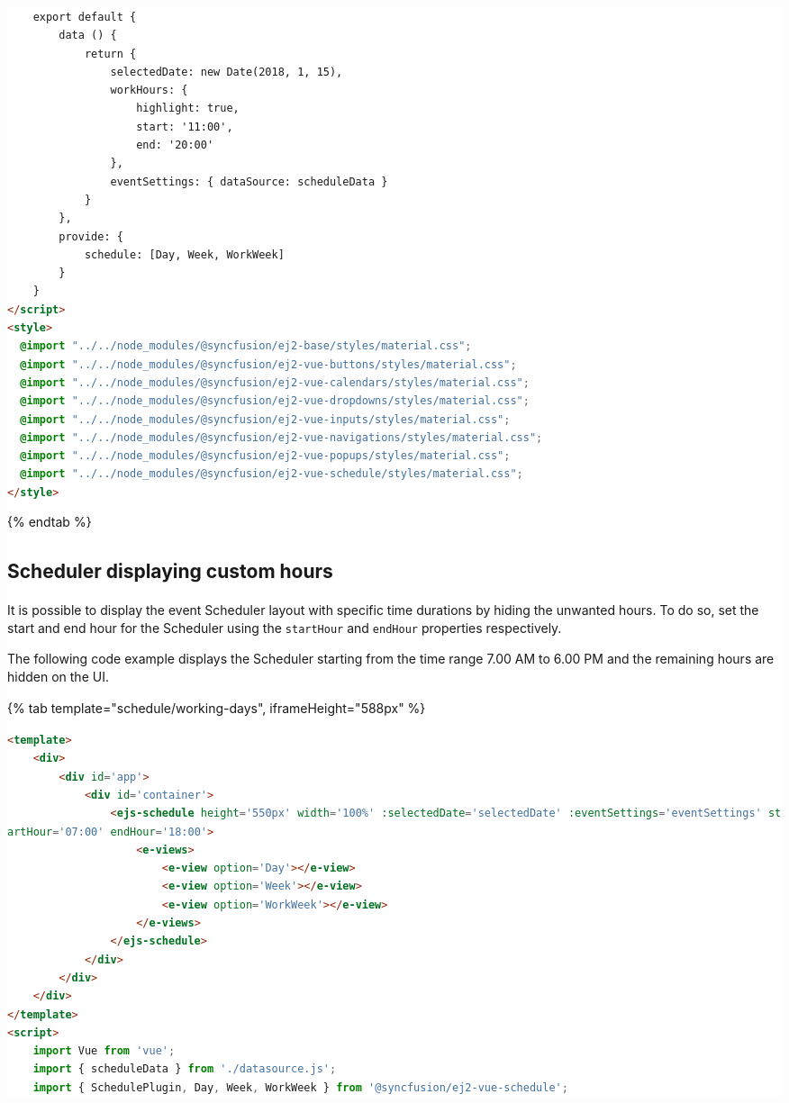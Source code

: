 ```html
    export default {
        data () {
            return {
                selectedDate: new Date(2018, 1, 15),
                workHours: {
                    highlight: true,
                    start: '11:00',
                    end: '20:00'
                },
                eventSettings: { dataSource: scheduleData }
            }
        },
        provide: {
            schedule: [Day, Week, WorkWeek]
        }
    }
</script>
<style>
  @import "../../node_modules/@syncfusion/ej2-base/styles/material.css";
  @import "../../node_modules/@syncfusion/ej2-vue-buttons/styles/material.css";
  @import "../../node_modules/@syncfusion/ej2-vue-calendars/styles/material.css";
  @import "../../node_modules/@syncfusion/ej2-vue-dropdowns/styles/material.css";
  @import "../../node_modules/@syncfusion/ej2-vue-inputs/styles/material.css";
  @import "../../node_modules/@syncfusion/ej2-vue-navigations/styles/material.css";
  @import "../../node_modules/@syncfusion/ej2-vue-popups/styles/material.css";
  @import "../../node_modules/@syncfusion/ej2-vue-schedule/styles/material.css";
</style>

```

{% endtab %}

## Scheduler displaying custom hours

It is possible to display the event Scheduler layout with specific time durations by hiding the unwanted hours. To do so, set the start and end hour for the Scheduler using the `startHour` and `endHour` properties respectively.

The following code example displays the Scheduler starting from the time range 7.00 AM to 6.00 PM and the remaining hours are hidden on the UI.

{% tab template="schedule/working-days", iframeHeight="588px" %}

```html
<template>
    <div>
        <div id='app'>
            <div id='container'>
                <ejs-schedule height='550px' width='100%' :selectedDate='selectedDate' :eventSettings='eventSettings' startHour='07:00' endHour='18:00'>
                    <e-views>
                        <e-view option='Day'></e-view>
                        <e-view option='Week'></e-view>
                        <e-view option='WorkWeek'></e-view>
                    </e-views>
                </ejs-schedule>
            </div>
        </div>
    </div>
</template>
<script>
    import Vue from 'vue';
    import { scheduleData } from './datasource.js';
    import { SchedulePlugin, Day, Week, WorkWeek } from '@syncfusion/ej2-vue-schedule';

```